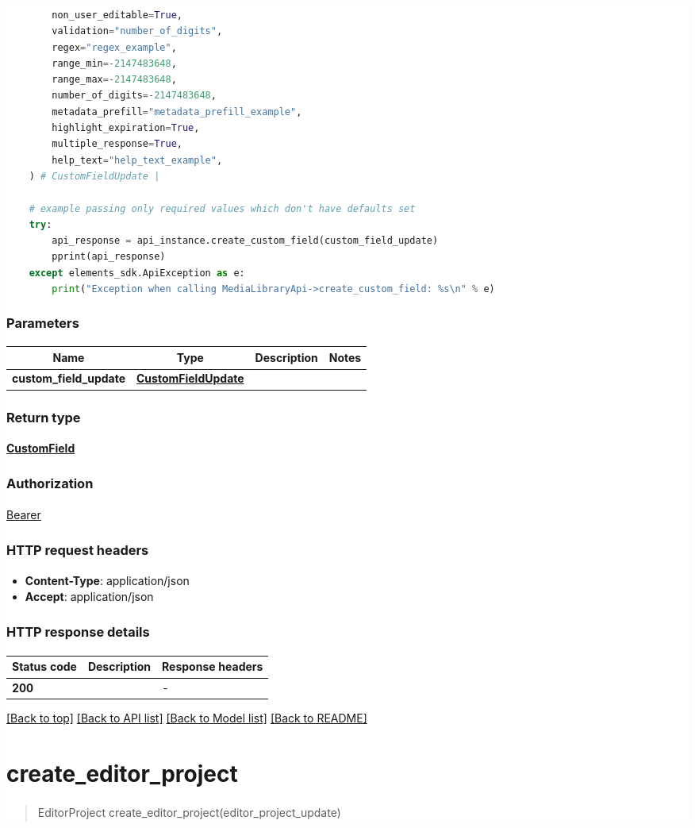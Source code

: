 ```python
        non_user_editable=True,
        validation="number_of_digits",
        regex="regex_example",
        range_min=-2147483648,
        range_max=-2147483648,
        number_of_digits=-2147483648,
        metadata_prefill="metadata_prefill_example",
        highlight_expiration=True,
        multiple_response=True,
        help_text="help_text_example",
    ) # CustomFieldUpdate | 

    # example passing only required values which don't have defaults set
    try:
        api_response = api_instance.create_custom_field(custom_field_update)
        pprint(api_response)
    except elements_sdk.ApiException as e:
        print("Exception when calling MediaLibraryApi->create_custom_field: %s\n" % e)
```


### Parameters

Name | Type | Description  | Notes
------------- | ------------- | ------------- | -------------
 **custom_field_update** | [**CustomFieldUpdate**](CustomFieldUpdate.md)|  |

### Return type

[**CustomField**](CustomField.md)

### Authorization

[Bearer](../#Bearer)

### HTTP request headers

 - **Content-Type**: application/json
 - **Accept**: application/json


### HTTP response details
| Status code | Description | Response headers |
|-------------|-------------|------------------|
**200** |  |  -  |

[[Back to top]](#) [[Back to API list]](../#documentation-for-api-endpoints) [[Back to Model list]](../#documentation-for-models) [[Back to README]](../)

# **create_editor_project**
> EditorProject create_editor_project(editor_project_update)
